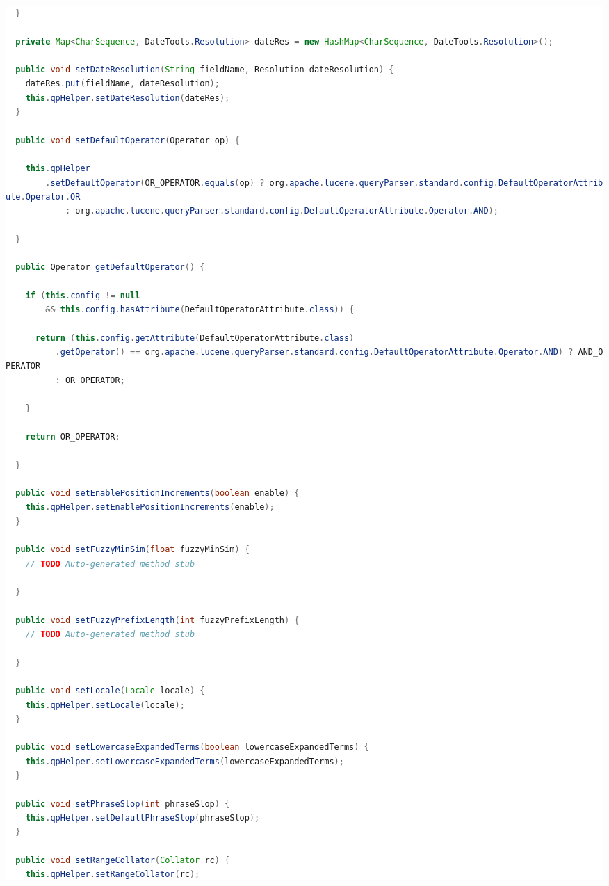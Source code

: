 ```java
  }

  private Map<CharSequence, DateTools.Resolution> dateRes = new HashMap<CharSequence, DateTools.Resolution>();

  public void setDateResolution(String fieldName, Resolution dateResolution) {
    dateRes.put(fieldName, dateResolution);
    this.qpHelper.setDateResolution(dateRes);
  }

  public void setDefaultOperator(Operator op) {

    this.qpHelper
        .setDefaultOperator(OR_OPERATOR.equals(op) ? org.apache.lucene.queryParser.standard.config.DefaultOperatorAttribute.Operator.OR
            : org.apache.lucene.queryParser.standard.config.DefaultOperatorAttribute.Operator.AND);

  }

  public Operator getDefaultOperator() {

    if (this.config != null
        && this.config.hasAttribute(DefaultOperatorAttribute.class)) {

      return (this.config.getAttribute(DefaultOperatorAttribute.class)
          .getOperator() == org.apache.lucene.queryParser.standard.config.DefaultOperatorAttribute.Operator.AND) ? AND_OPERATOR
          : OR_OPERATOR;

    }

    return OR_OPERATOR;

  }

  public void setEnablePositionIncrements(boolean enable) {
    this.qpHelper.setEnablePositionIncrements(enable);
  }

  public void setFuzzyMinSim(float fuzzyMinSim) {
    // TODO Auto-generated method stub

  }

  public void setFuzzyPrefixLength(int fuzzyPrefixLength) {
    // TODO Auto-generated method stub

  }

  public void setLocale(Locale locale) {
    this.qpHelper.setLocale(locale);
  }

  public void setLowercaseExpandedTerms(boolean lowercaseExpandedTerms) {
    this.qpHelper.setLowercaseExpandedTerms(lowercaseExpandedTerms);
  }

  public void setPhraseSlop(int phraseSlop) {
    this.qpHelper.setDefaultPhraseSlop(phraseSlop);
  }

  public void setRangeCollator(Collator rc) {
    this.qpHelper.setRangeCollator(rc);
```